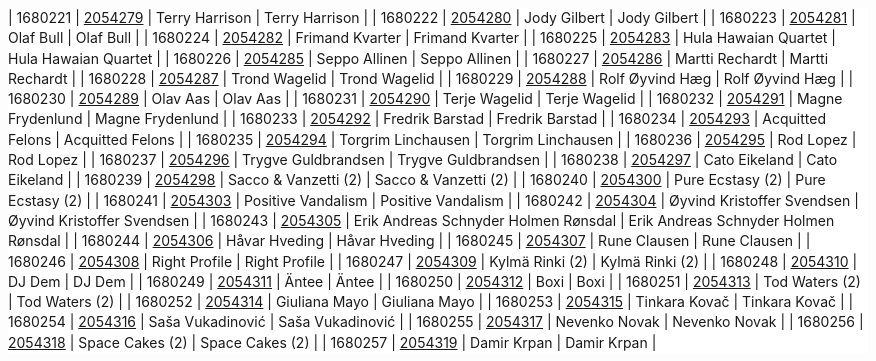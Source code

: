 | 1680221 | [2054279](https://www.discogs.com/artist/2054279) | Terry Harrison | Terry Harrison |
| 1680222 | [2054280](https://www.discogs.com/artist/2054280) | Jody Gilbert | Jody Gilbert |
| 1680223 | [2054281](https://www.discogs.com/artist/2054281) | Olaf Bull | Olaf Bull |
| 1680224 | [2054282](https://www.discogs.com/artist/2054282) | Frimand Kvarter | Frimand Kvarter |
| 1680225 | [2054283](https://www.discogs.com/artist/2054283) | Hula Hawaian Quartet | Hula Hawaian Quartet |
| 1680226 | [2054285](https://www.discogs.com/artist/2054285) | Seppo Allinen | Seppo Allinen |
| 1680227 | [2054286](https://www.discogs.com/artist/2054286) | Martti Rechardt | Martti Rechardt |
| 1680228 | [2054287](https://www.discogs.com/artist/2054287) | Trond Wagelid | Trond Wagelid |
| 1680229 | [2054288](https://www.discogs.com/artist/2054288) | Rolf Øyvind Hæg | Rolf Øyvind Hæg |
| 1680230 | [2054289](https://www.discogs.com/artist/2054289) | Olav Aas | Olav Aas |
| 1680231 | [2054290](https://www.discogs.com/artist/2054290) | Terje Wagelid | Terje Wagelid |
| 1680232 | [2054291](https://www.discogs.com/artist/2054291) | Magne Frydenlund | Magne Frydenlund |
| 1680233 | [2054292](https://www.discogs.com/artist/2054292) | Fredrik Barstad | Fredrik Barstad |
| 1680234 | [2054293](https://www.discogs.com/artist/2054293) | Acquitted Felons | Acquitted Felons |
| 1680235 | [2054294](https://www.discogs.com/artist/2054294) | Torgrim Linchausen | Torgrim Linchausen |
| 1680236 | [2054295](https://www.discogs.com/artist/2054295) | Rod Lopez | Rod Lopez |
| 1680237 | [2054296](https://www.discogs.com/artist/2054296) | Trygve Guldbrandsen | Trygve Guldbrandsen |
| 1680238 | [2054297](https://www.discogs.com/artist/2054297) | Cato Eikeland | Cato Eikeland |
| 1680239 | [2054298](https://www.discogs.com/artist/2054298) | Sacco & Vanzetti (2) | Sacco & Vanzetti (2) |
| 1680240 | [2054300](https://www.discogs.com/artist/2054300) | Pure Ecstasy (2) | Pure Ecstasy (2) |
| 1680241 | [2054303](https://www.discogs.com/artist/2054303) | Positive Vandalism | Positive Vandalism |
| 1680242 | [2054304](https://www.discogs.com/artist/2054304) | Øyvind Kristoffer Svendsen | Øyvind Kristoffer Svendsen |
| 1680243 | [2054305](https://www.discogs.com/artist/2054305) | Erik Andreas Schnyder Holmen Rønsdal | Erik Andreas Schnyder Holmen Rønsdal |
| 1680244 | [2054306](https://www.discogs.com/artist/2054306) | Håvar Hveding | Håvar Hveding |
| 1680245 | [2054307](https://www.discogs.com/artist/2054307) | Rune Clausen | Rune Clausen |
| 1680246 | [2054308](https://www.discogs.com/artist/2054308) | Right Profile | Right Profile |
| 1680247 | [2054309](https://www.discogs.com/artist/2054309) | Kylmä Rinki (2) | Kylmä Rinki (2) |
| 1680248 | [2054310](https://www.discogs.com/artist/2054310) | DJ Dem | DJ Dem |
| 1680249 | [2054311](https://www.discogs.com/artist/2054311) | Äntee | Äntee |
| 1680250 | [2054312](https://www.discogs.com/artist/2054312) | Boxi | Boxi |
| 1680251 | [2054313](https://www.discogs.com/artist/2054313) | Tod Waters (2) | Tod Waters (2) |
| 1680252 | [2054314](https://www.discogs.com/artist/2054314) | Giuliana Mayo | Giuliana Mayo |
| 1680253 | [2054315](https://www.discogs.com/artist/2054315) | Tinkara Kovač | Tinkara Kovač |
| 1680254 | [2054316](https://www.discogs.com/artist/2054316) | Saša Vukadinović | Saša Vukadinović |
| 1680255 | [2054317](https://www.discogs.com/artist/2054317) | Nevenko Novak | Nevenko Novak |
| 1680256 | [2054318](https://www.discogs.com/artist/2054318) | Space Cakes (2) | Space Cakes (2) |
| 1680257 | [2054319](https://www.discogs.com/artist/2054319) | Damir Krpan | Damir Krpan |